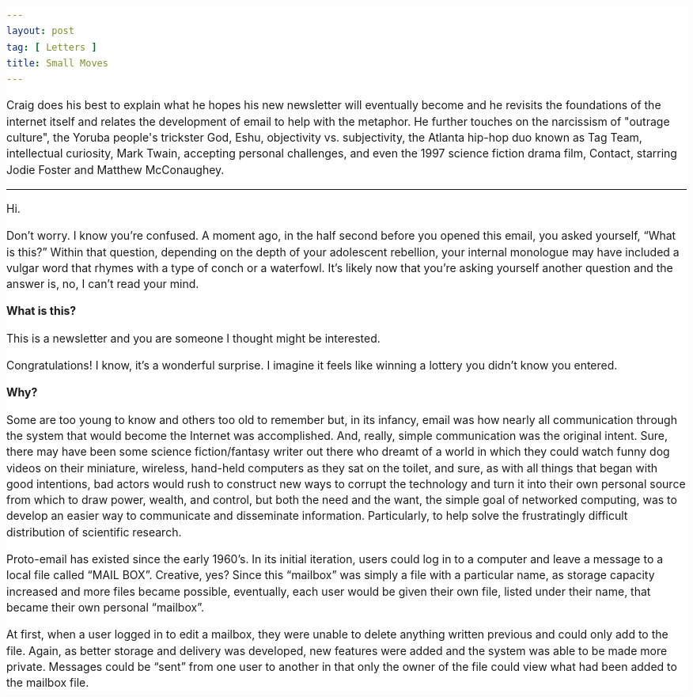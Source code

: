 ```yaml
---
layout: post
tag: [ Letters ]
title: Small Moves
---
```


Craig does his best to explain what he hopes his new newsletter will eventually become and he revisits the foundations of the internet itself and relates the development of email to help with the metaphor. He further touches on the narcissism of "outrage culture", the Yoruba people's trickster God, Eshu, objectivity vs. subjectivity, the Atlanta hip-hop duo known as Tag Team, intellectual curiosity, Mark Twain, accepting personal challenges, and even the 1997 science fiction drama film, Contact, starring Jodie Foster and Matthew McConaughey.

---

Hi.

Don’t worry. I know you’re confused. A moment ago, in the half second before you opened this email, you asked yourself, “What is this?” Within that question, depending on the depth of your adolescent rebellion, your internal monologue may have included a vulgar word that rhymes with a type of conch or a waterfowl. It’s likely now that you’re asking yourself another question and the answer is, no, I can’t read your mind.

**What is this?**

This is a newsletter and you are someone I thought might be interested.

Congratulations! I know, it’s a wonderful surprise. I imagine it feels like winning a lottery you didn’t know you entered.

**Why?**

Some are too young to know and others too old to remember but, in its infancy, email was how nearly all communication through the system that would become the Internet was accomplished. And, really, simple communication was the original intent. Sure, there may have been some science fiction/fantasy writer out there who dreamt of a world in which they could watch funny dog videos on their miniature, wireless, hand-held computers as they sat on the toilet, and sure, as with all things that began with good intentions, bad actors would rush to construct new ways to corrupt the technology and turn it into their own personal source from which to draw power, wealth, and control, but both the need and the want, the simple goal of networked computing, was to develop an easier way to communicate and disseminate information. Particularly, to help solve the frustratingly difficult distribution of scientific research.

Proto-email has existed since the early 1960’s. In its initial iteration, users could log in to a computer and leave a message to a local file called “MAIL BOX”. Creative, yes? Since this “mailbox” was simply a file with a particular name, as storage capacity increased and more files became possible, eventually, each user would be given their own file, listed under their name, that became their own personal “mailbox”.

At first, when a user logged in to edit a mailbox, they were unable to delete anything written previous and could only add to the file. Again, as better storage and delivery was developed, new features were added and the system was able to be made more private. Messages could be “sent” from one user to another in that only the owner of the file could view what had been added to the mailbox file.
